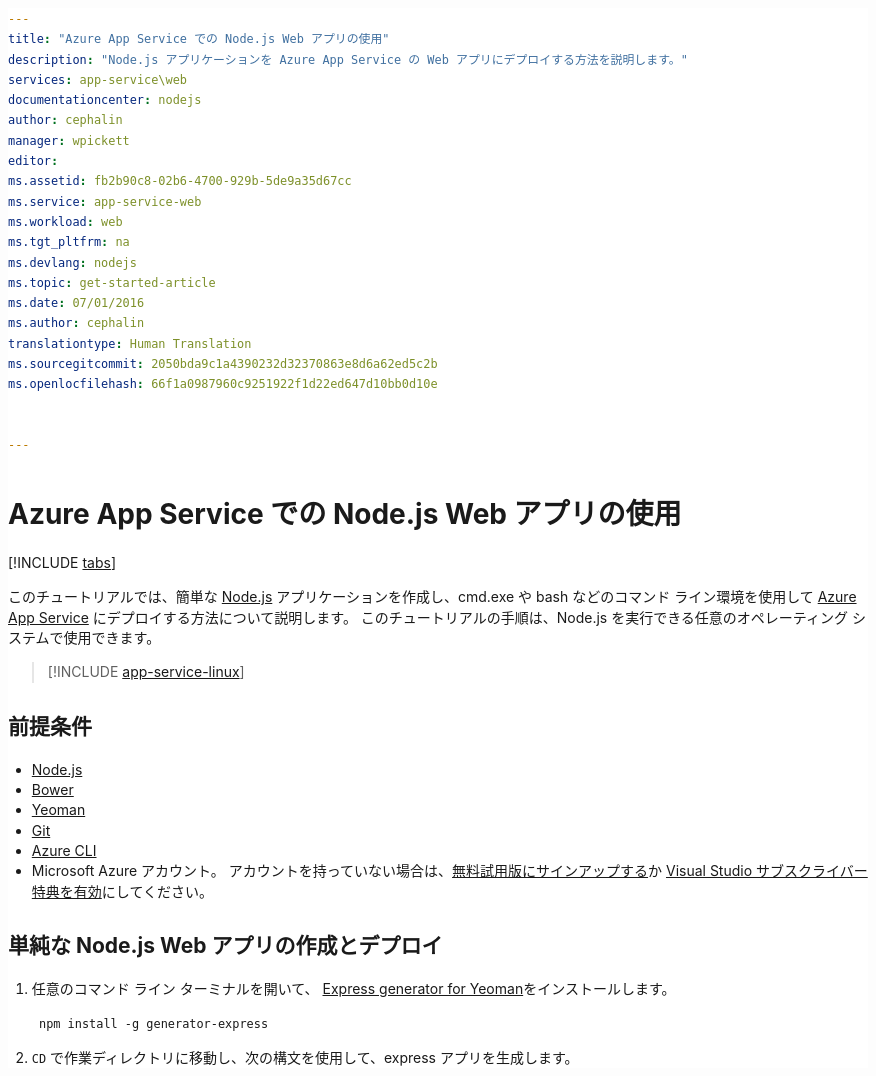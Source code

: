 ```yaml
---
title: "Azure App Service での Node.js Web アプリの使用"
description: "Node.js アプリケーションを Azure App Service の Web アプリにデプロイする方法を説明します。"
services: app-service\web
documentationcenter: nodejs
author: cephalin
manager: wpickett
editor: 
ms.assetid: fb2b90c8-02b6-4700-929b-5de9a35d67cc
ms.service: app-service-web
ms.workload: web
ms.tgt_pltfrm: na
ms.devlang: nodejs
ms.topic: get-started-article
ms.date: 07/01/2016
ms.author: cephalin
translationtype: Human Translation
ms.sourcegitcommit: 2050bda9c1a4390232d32370863e8d6a62ed5c2b
ms.openlocfilehash: 66f1a0987960c9251922f1d22ed647d10bb0d10e


---
```

# <a name="get-started-with-nodejs-web-apps-in-azure-app-service"></a>Azure App Service での Node.js Web アプリの使用
[!INCLUDE [tabs](../../includes/app-service-web-get-started-nav-tabs.md)]

このチュートリアルでは、簡単な [Node.js] アプリケーションを作成し、cmd.exe や bash などのコマンド ライン環境を使用して [Azure App Service] にデプロイする方法について説明します。 このチュートリアルの手順は、Node.js を実行できる任意のオペレーティング システムで使用できます。

> [!INCLUDE [app-service-linux](../../includes/app-service-linux.md)]
> 
> 

<a name="prereq"></a>

## <a name="prerequisites"></a>前提条件
* [Node.js]
* [Bower]
* [Yeoman]
* [Git]
* [Azure CLI]
* Microsoft Azure アカウント。 アカウントを持っていない場合は、[無料試用版にサインアップする]か [Visual Studio サブスクライバー特典を有効]にしてください。

## <a name="create-and-deploy-a-simple-nodejs-web-app"></a>単純な Node.js Web アプリの作成とデプロイ
1. 任意のコマンド ライン ターミナルを開いて、 [Express generator for Yeoman]をインストールします。
   
        npm install -g generator-express
2. `CD` で作業ディレクトリに移動し、次の構文を使用して、express アプリを生成します。
   

[Azure CLI]: ../xplat-cli-install.md
[Azure App Service]: ../app-service/app-service-value-prop-what-is.md
[Visual Studio サブスクライバー特典を有効]: http://go.microsoft.com/fwlink/?LinkId=623901
[Bower]: http://bower.io/
[Azure App Service での Socket.IO を使用する Node.js チャット アプリケーションの構築]: ./web-sites-nodejs-chat-app-socketio.md
[Deploy a Sails.js web app to Azure App Service (Sails.js Web アプリを Azure App Service にデプロイする)]: ./app-service-web-nodejs-sails.md
[優れた Kudu デバッグ コンソールの詳細]: /documentation/videos/super-secret-kudu-debug-console-for-azure-web-sites/
[Express generator for Yeoman]: https://github.com/petecoop/generator-express
[Git]: http://www.git-scm.com/downloads
[Azure App Service Web Apps で io.js を使用する方法]: ./web-sites-nodejs-iojs.md
[iisnode]: https://github.com/tjanczuk/iisnode/wiki
[MEANJS]: http://meanjs.org/
[Node.js]: http://nodejs.org
[SAILSJS]: http://sailsjs.org/
[無料試用版にサインアップする]: http://go.microsoft.com/fwlink/?LinkId=623901
[web app]: ./app-service-web-overview.md
[Yeoman]: http://yeoman.io/
[deployed-express-app]: ./media/app-service-web-nodejs-get-started/deployed-express-app.png
[iislog-kudu-console-find]: ./media/app-service-web-nodejs-get-started/iislog-kudu-console-navigate.png
[iislog-kudu-console-open]: ./media/app-service-web-nodejs-get-started/iislog-kudu-console-open.png
[iislog-kudu-console-read]: ./media/app-service-web-nodejs-get-started/iislog-kudu-console-read.png